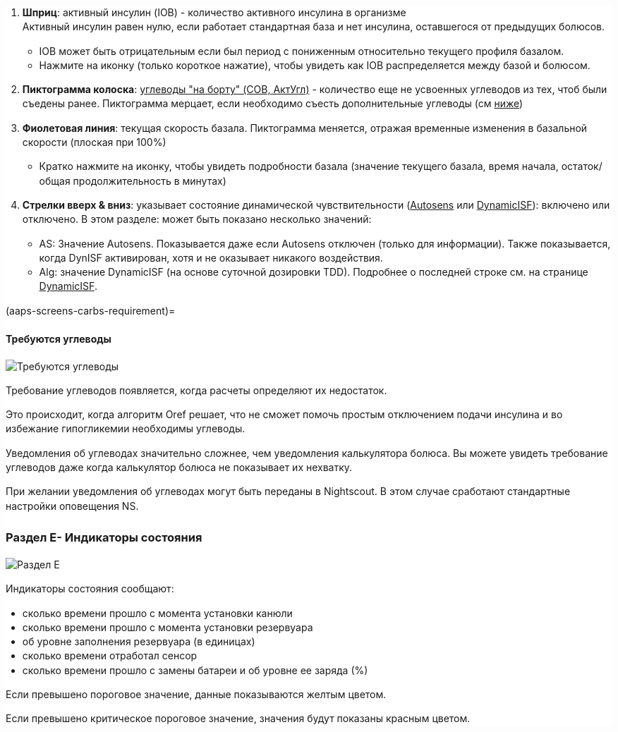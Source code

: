 1. **Шприц**: активный инсулин (IOB) - количество активного инсулина в организме  
    Активный инсулин равен нулю, если работает стандартная база и нет инсулина, оставшегося от предыдущих болюсов.
    
    * IOB может быть отрицательным если был период с пониженным относительно текущего профиля базалом.
    * Нажмите на иконку (только короткое нажатие), чтобы увидеть как IOB распределяется между базой и болюсом.

2. **Пиктограмма колоска**: [углеводы "на борту" (COB, АктУгл)](../DailyLifeWithAaps/CobCalculation.md) - количество еще не усвоенных углеводов из тех, чтоб были съедены ранее. Пиктограмма мерцает, если необходимо съесть дополнительные углеводы (см [ниже](#aaps-screens-carbs-required))

3. **Фиолетовая линия**: текущая скорость базала. Пиктограмма меняется, отражая временные изменения в базальной скорости (плоская при 100%) 
    * Кратко нажмите на иконку, чтобы увидеть подробности базала (значение текущего базала, время начала, остаток/общая продолжительность в минутах)
4. **Стрелки вверх & вниз**: указывает состояние динамической чувствительности ([Autosens](#Open-APS-features-autosens) или [DynamicISF](#Open-APS-features-DynamicISF)): включено или отключено. В этом разделе: может быть показано несколько значений: 
    * AS: Значение Autosens. Показывается даже если Autosens отключен (только для информации). Также показывается, когда DynISF активирован, хотя и не оказывает никакого воздействия.
    * Alg: значение DynamicISF (на основе суточной дозировки TDD). Подробнее о последней строке см. на странице [DynamicISF](#Open-APS-features-DynamicISF).

(aaps-screens-carbs-requirement)=

#### Требуются углеводы

![Требуются углеводы](../images/Home2020_CarbsRequired.png)

Требование углеводов появляется, когда расчеты определяют их недостаток.

Это происходит, когда алгоритм Oref решает, что не сможет помочь простым отключением подачи инсулина и во избежание гипогликемии необходимы углеводы.

Уведомления об углеводах значительно сложнее, чем уведомления калькулятора болюса. Вы можете увидеть требование углеводов даже когда калькулятор болюса не показывает их нехватку.

При желании уведомления об углеводах могут быть переданы в Nightscout. В этом случае сработают стандартные настройки оповещения NS. 

### Раздел E- Индикаторы состояния

![Раздел E](../images/Home2020_StatusLights.png)

Индикаторы состояния сообщают:

* сколько времени прошло с момента установки канюли
* сколько времени прошло с момента установки резервуара
* об уровне заполнения резервуара (в единицах)
* сколько времени отработал сенсор
* сколько времени прошло с замены батареи и об уровне ее заряда (%)

Если превышено пороговое значение, данные показываются желтым цветом.

Если превышено критическое пороговое значение, значения будут показаны красным цветом.
